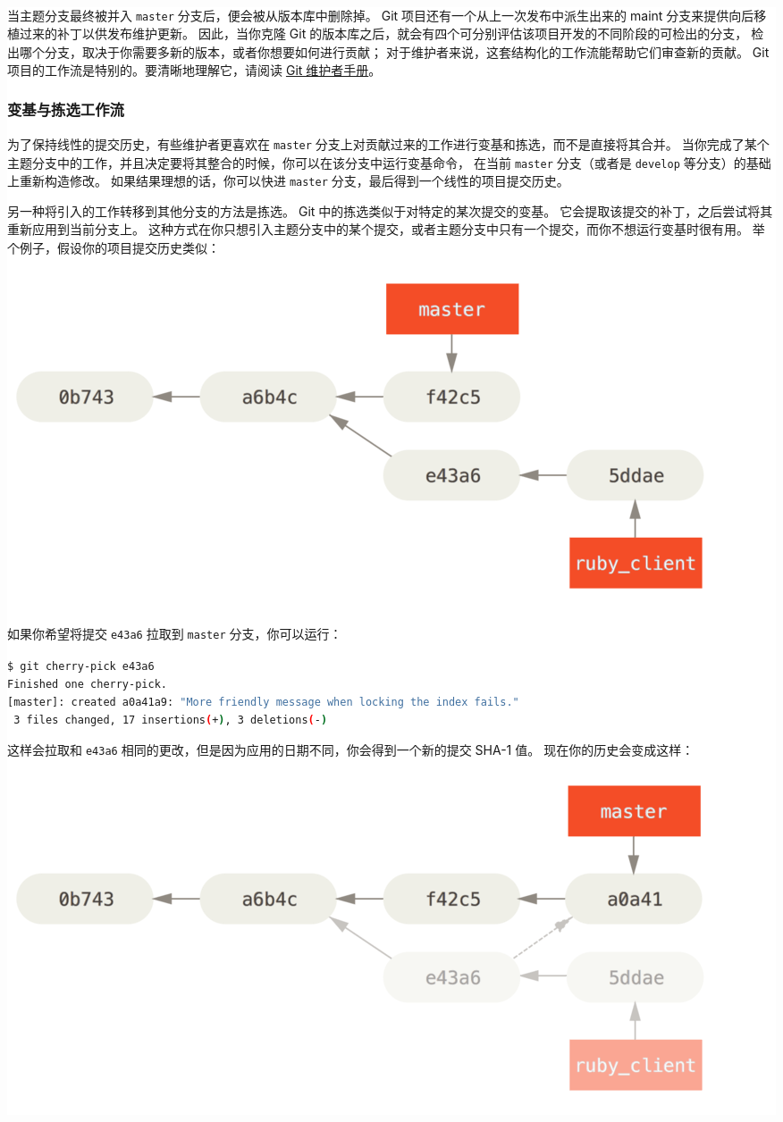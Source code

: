 当主题分支最终被并入 `master` 分支后，便会被从版本库中删除掉。 Git 项目还有一个从上一次发布中派生出来的 maint 分支来提供向后移植过来的补丁以供发布维护更新。 因此，当你克隆 Git 的版本库之后，就会有四个可分别评估该项目开发的不同阶段的可检出的分支， 检出哪个分支，取决于你需要多新的版本，或者你想要如何进行贡献； 对于维护者来说，这套结构化的工作流能帮助它们审查新的贡献。 Git 项目的工作流是特别的。要清晰地理解它，请阅读 [Git 维护者手册](https://github.com/git/git/blob/master/Documentation/howto/maintain-git.txt)。

### 变基与拣选工作流
为了保持线性的提交历史，有些维护者更喜欢在 `master` 分支上对贡献过来的工作进行变基和拣选，而不是直接将其合并。 当你完成了某个主题分支中的工作，并且决定要将其整合的时候，你可以在该分支中运行变基命令， 在当前 `master` 分支（或者是 `develop` 等分支）的基础上重新构造修改。 如果结果理想的话，你可以快进 `master` 分支，最后得到一个线性的项目提交历史。

另一种将引入的工作转移到其他分支的方法是拣选。 Git 中的拣选类似于对特定的某次提交的变基。 它会提取该提交的补丁，之后尝试将其重新应用到当前分支上。 这种方式在你只想引入主题分支中的某个提交，或者主题分支中只有一个提交，而你不想运行变基时很有用。 举个例子，假设你的项目提交历史类似：

![](./images/rebasing-1.png)

如果你希望将提交 `e43a6` 拉取到 `master` 分支，你可以运行：
```bash
$ git cherry-pick e43a6
Finished one cherry-pick.
[master]: created a0a41a9: "More friendly message when locking the index fails."
 3 files changed, 17 insertions(+), 3 deletions(-)
```
这样会拉取和 `e43a6` 相同的更改，但是因为应用的日期不同，你会得到一个新的提交 SHA-1 值。 现在你的历史会变成这样：

![](./images/rebasing-2.png)
